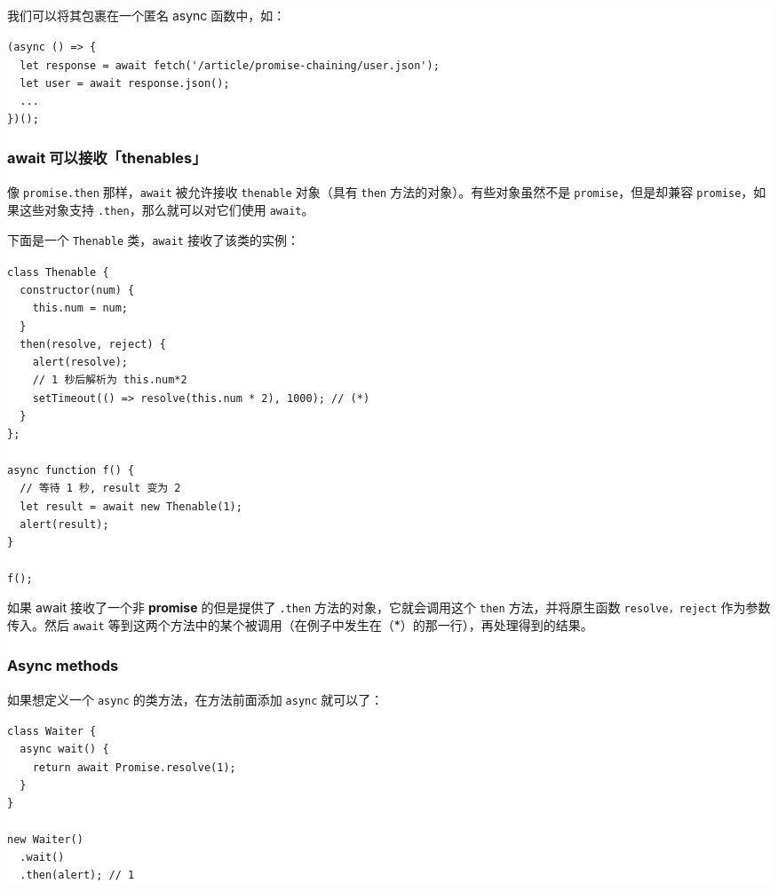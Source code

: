 我们可以将其包裹在一个匿名 async 函数中，如：

```
(async () => {
  let response = await fetch('/article/promise-chaining/user.json');
  let user = await response.json();
  ...
})();
```

### await 可以接收「thenables」

像 `promise.then` 那样，`await` 被允许接收 `thenable` 对象（具有 `then` 方法的对象）。有些对象虽然不是 `promise`，但是却兼容 `promise`，如果这些对象支持 `.then`，那么就可以对它们使用 `await`。

下面是一个 `Thenable` 类，`await` 接收了该类的实例：

```
class Thenable {
  constructor(num) {
    this.num = num;
  }
  then(resolve, reject) {
    alert(resolve);
    // 1 秒后解析为 this.num*2
    setTimeout(() => resolve(this.num * 2), 1000); // (*)
  }
};

async function f() {
  // 等待 1 秒, result 变为 2
  let result = await new Thenable(1);
  alert(result);
}

f();
```

如果 await 接收了一个非 **promise** 的但是提供了 `.then` 方法的对象，它就会调用这个 `then` 方法，并将原生函数 `resolve，reject` 作为参数传入。然后 `await` 等到这两个方法中的某个被调用（在例子中发生在（*）的那一行），再处理得到的结果。


### Async methods

如果想定义一个 `async` 的类方法，在方法前面添加 `async` 就可以了：

```
class Waiter {
  async wait() {
    return await Promise.resolve(1);
  }
}

new Waiter()
  .wait()
  .then(alert); // 1
```
